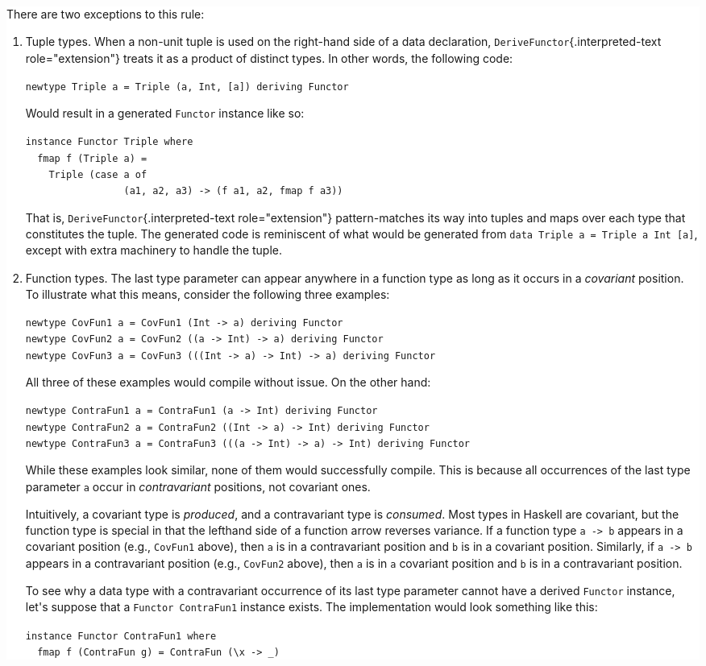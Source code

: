 There are two exceptions to this rule:

1.  Tuple types. When a non-unit tuple is used on the right-hand side of
    a data declaration, `DeriveFunctor`{.interpreted-text
    role="extension"} treats it as a product of distinct types. In other
    words, the following code:

        newtype Triple a = Triple (a, Int, [a]) deriving Functor

    Would result in a generated `Functor` instance like so:

        instance Functor Triple where
          fmap f (Triple a) =
            Triple (case a of
                         (a1, a2, a3) -> (f a1, a2, fmap f a3))

    That is, `DeriveFunctor`{.interpreted-text role="extension"}
    pattern-matches its way into tuples and maps over each type that
    constitutes the tuple. The generated code is reminiscent of what
    would be generated from `data Triple a = Triple a Int [a]`, except
    with extra machinery to handle the tuple.

2.  Function types. The last type parameter can appear anywhere in a
    function type as long as it occurs in a *covariant* position. To
    illustrate what this means, consider the following three examples:

        newtype CovFun1 a = CovFun1 (Int -> a) deriving Functor
        newtype CovFun2 a = CovFun2 ((a -> Int) -> a) deriving Functor
        newtype CovFun3 a = CovFun3 (((Int -> a) -> Int) -> a) deriving Functor

    All three of these examples would compile without issue. On the
    other hand:

        newtype ContraFun1 a = ContraFun1 (a -> Int) deriving Functor
        newtype ContraFun2 a = ContraFun2 ((Int -> a) -> Int) deriving Functor
        newtype ContraFun3 a = ContraFun3 (((a -> Int) -> a) -> Int) deriving Functor

    While these examples look similar, none of them would successfully
    compile. This is because all occurrences of the last type parameter
    `a` occur in *contravariant* positions, not covariant ones.

    Intuitively, a covariant type is *produced*, and a contravariant
    type is *consumed*. Most types in Haskell are covariant, but the
    function type is special in that the lefthand side of a function
    arrow reverses variance. If a function type `a -> b` appears in a
    covariant position (e.g., `CovFun1` above), then `a` is in a
    contravariant position and `b` is in a covariant position.
    Similarly, if `a -> b` appears in a contravariant position (e.g.,
    `CovFun2` above), then `a` is in `a` covariant position and `b` is
    in a contravariant position.

    To see why a data type with a contravariant occurrence of its last
    type parameter cannot have a derived `Functor` instance, let\'s
    suppose that a `Functor ContraFun1` instance exists. The
    implementation would look something like this:

        instance Functor ContraFun1 where
          fmap f (ContraFun g) = ContraFun (\x -> _)
